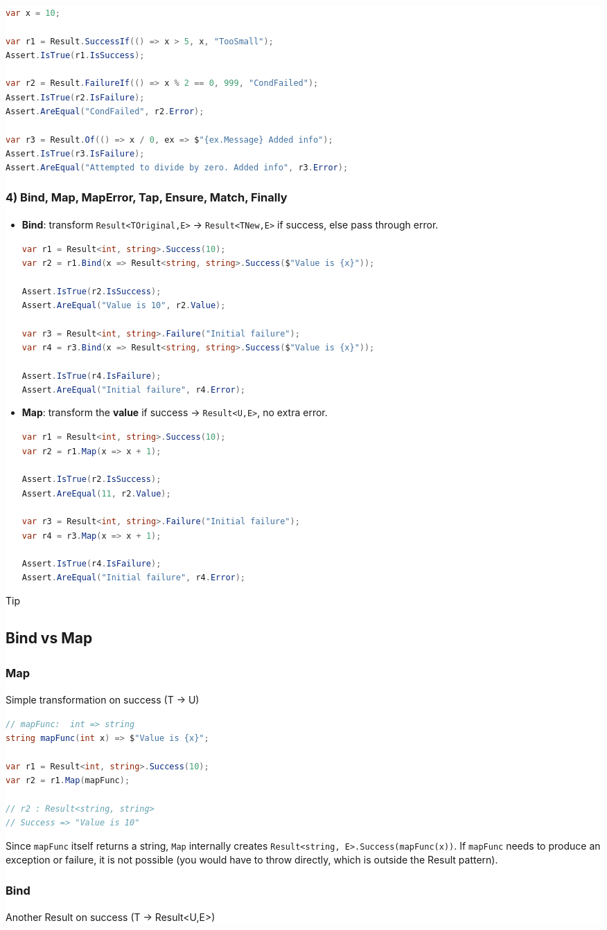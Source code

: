 ```csharp
var x = 10;

var r1 = Result.SuccessIf(() => x > 5, x, "TooSmall");
Assert.IsTrue(r1.IsSuccess);

var r2 = Result.FailureIf(() => x % 2 == 0, 999, "CondFailed");
Assert.IsTrue(r2.IsFailure);
Assert.AreEqual("CondFailed", r2.Error);

var r3 = Result.Of(() => x / 0, ex => $"{ex.Message} Added info");
Assert.IsTrue(r3.IsFailure);
Assert.AreEqual("Attempted to divide by zero. Added info", r3.Error);
```

### 4) Bind, Map, MapError, Tap, Ensure, Match, Finally

- **Bind**: transform `Result<TOriginal,E>` → `Result<TNew,E>` if success, else pass through error.
  ```csharp
  var r1 = Result<int, string>.Success(10);
  var r2 = r1.Bind(x => Result<string, string>.Success($"Value is {x}"));
    
  Assert.IsTrue(r2.IsSuccess);
  Assert.AreEqual("Value is 10", r2.Value);
    
  var r3 = Result<int, string>.Failure("Initial failure");
  var r4 = r3.Bind(x => Result<string, string>.Success($"Value is {x}"));
    
  Assert.IsTrue(r4.IsFailure);
  Assert.AreEqual("Initial failure", r4.Error);
  ```
- **Map**: transform the **value** if success → `Result<U,E>`, no extra error.
  ```csharp
  var r1 = Result<int, string>.Success(10);
  var r2 = r1.Map(x => x + 1);
  
  Assert.IsTrue(r2.IsSuccess);
  Assert.AreEqual(11, r2.Value);
  
  var r3 = Result<int, string>.Failure("Initial failure");
  var r4 = r3.Map(x => x + 1);
  
  Assert.IsTrue(r4.IsFailure);
  Assert.AreEqual("Initial failure", r4.Error);
  ```
> [!TIP]
> ## Bind vs Map
> ### Map
> Simple transformation on success (T → U)
> ```csharp
> // mapFunc:  int => string
> string mapFunc(int x) => $"Value is {x}";
> 
> var r1 = Result<int, string>.Success(10);
> var r2 = r1.Map(mapFunc);
> 
> // r2 : Result<string, string>
> // Success => "Value is 10"
> ```
> Since `mapFunc` itself returns a string, `Map` internally creates `Result<string, E>.Success(mapFunc(x))`. If `mapFunc` needs to produce an exception or failure, it is not possible (you would have to throw directly, which is outside the Result pattern).
> ### Bind
> Another Result on success (T → Result<U,E>)
> ```csharp